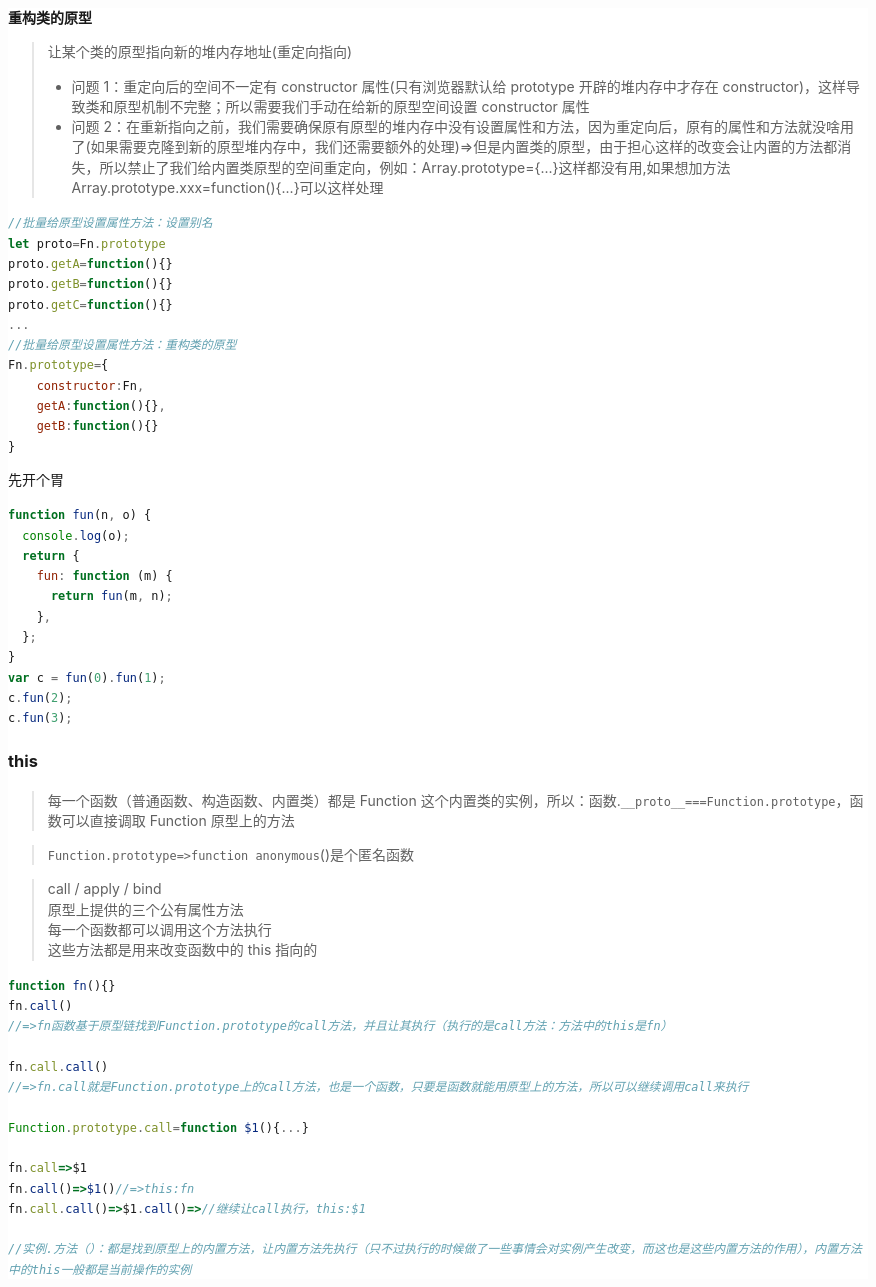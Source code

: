 **重构类的原型**

> 让某个类的原型指向新的堆内存地址(重定向指向)
>
> - 问题 1：重定向后的空间不一定有 constructor 属性(只有浏览器默认给 prototype 开辟的堆内存中才存在 constructor)，这样导致类和原型机制不完整；所以需要我们手动在给新的原型空间设置 constructor 属性
> - 问题 2：在重新指向之前，我们需要确保原有原型的堆内存中没有设置属性和方法，因为重定向后，原有的属性和方法就没啥用了(如果需要克隆到新的原型堆内存中，我们还需要额外的处理)=>但是内置类的原型，由于担心这样的改变会让内置的方法都消失，所以禁止了我们给内置类原型的空间重定向，例如：Array.prototype={...}这样都没有用,如果想加方法 Array.prototype.xxx=function(){...}可以这样处理

```javascript
//批量给原型设置属性方法：设置别名
let proto=Fn.prototype
proto.getA=function(){}
proto.getB=function(){}
proto.getC=function(){}
...
//批量给原型设置属性方法：重构类的原型
Fn.prototype={
    constructor:Fn,
    getA:function(){},
    getB:function(){}
}
```

先开个胃

```javascript
function fun(n, o) {
  console.log(o);
  return {
    fun: function (m) {
      return fun(m, n);
    },
  };
}
var c = fun(0).fun(1);
c.fun(2);
c.fun(3);
```

### this

> 每一个函数（普通函数、构造函数、内置类）都是 Function 这个内置类的实例，所以：函数.`__proto__===Function.prototype`，函数可以直接调取 Function 原型上的方法

> `Function.prototype=>function anonymous`()是个匿名函数

> call / apply / bind  
> 原型上提供的三个公有属性方法  
> 每一个函数都可以调用这个方法执行  
> 这些方法都是用来改变函数中的 this 指向的

```javascript
function fn(){}
fn.call()
//=>fn函数基于原型链找到Function.prototype的call方法，并且让其执行（执行的是call方法：方法中的this是fn）

fn.call.call()
//=>fn.call就是Function.prototype上的call方法，也是一个函数，只要是函数就能用原型上的方法，所以可以继续调用call来执行

Function.prototype.call=function $1(){...}

fn.call=>$1
fn.call()=>$1()//=>this:fn
fn.call.call()=>$1.call()=>//继续让call执行，this:$1

//实例.方法（）：都是找到原型上的内置方法，让内置方法先执行（只不过执行的时候做了一些事情会对实例产生改变，而这也是这些内置方法的作用），内置方法中的this一般都是当前操作的实例
```